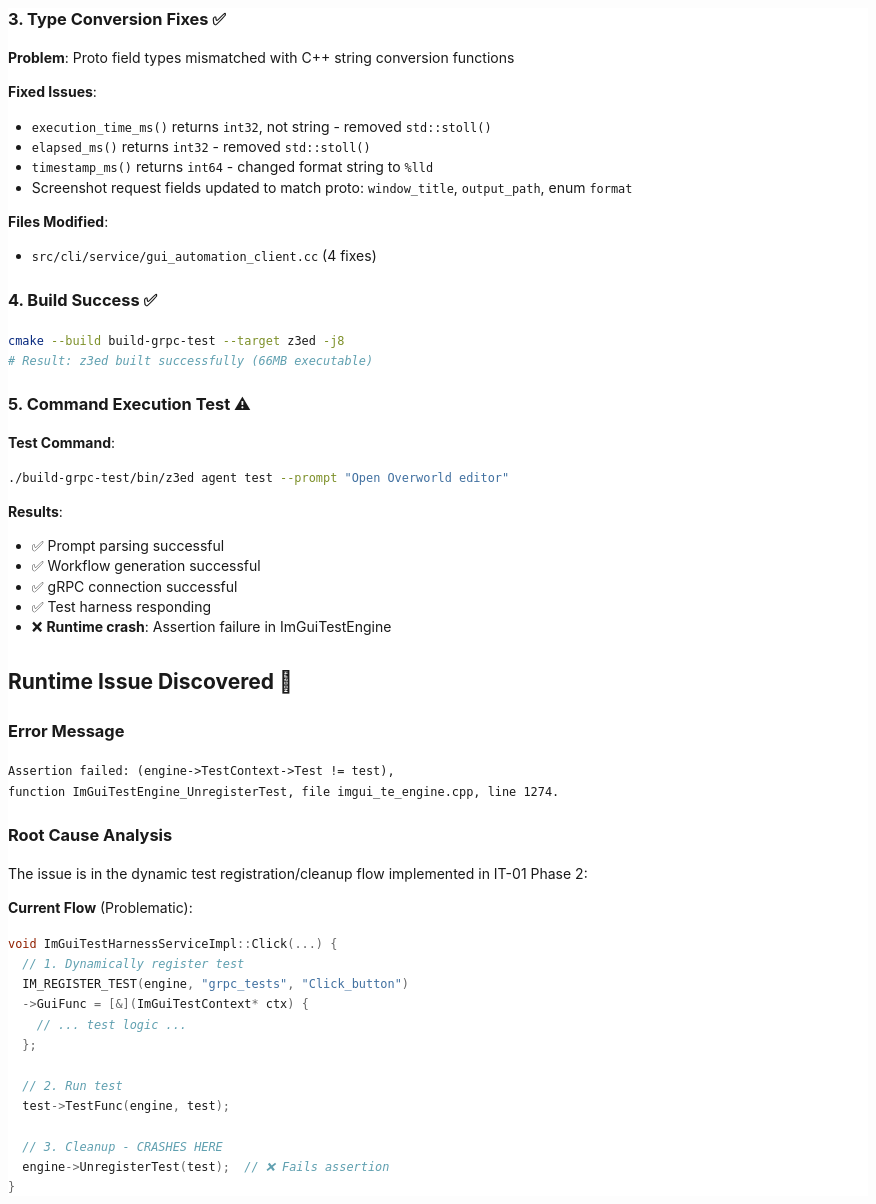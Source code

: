 ### 3. Type Conversion Fixes ✅

**Problem**: Proto field types mismatched with C++ string conversion functions

**Fixed Issues**:
- `execution_time_ms()` returns `int32`, not string - removed `std::stoll()`
- `elapsed_ms()` returns `int32` - removed `std::stoll()`  
- `timestamp_ms()` returns `int64` - changed format string to `%lld`
- Screenshot request fields updated to match proto: `window_title`, `output_path`, enum `format`

**Files Modified**:
- `src/cli/service/gui_automation_client.cc` (4 fixes)

### 4. Build Success ✅

```bash
cmake --build build-grpc-test --target z3ed -j8
# Result: z3ed built successfully (66MB executable)
```

### 5. Command Execution Test ⚠️

**Test Command**:
```bash
./build-grpc-test/bin/z3ed agent test --prompt "Open Overworld editor"
```

**Results**:
- ✅ Prompt parsing successful
- ✅ Workflow generation successful  
- ✅ gRPC connection successful
- ✅ Test harness responding
- ❌ **Runtime crash**: Assertion failure in ImGuiTestEngine

## Runtime Issue Discovered 🐛

### Error Message
```
Assertion failed: (engine->TestContext->Test != test), 
function ImGuiTestEngine_UnregisterTest, file imgui_te_engine.cpp, line 1274.
```

### Root Cause Analysis

The issue is in the dynamic test registration/cleanup flow implemented in IT-01 Phase 2:

**Current Flow** (Problematic):
```cpp
void ImGuiTestHarnessServiceImpl::Click(...) {
  // 1. Dynamically register test
  IM_REGISTER_TEST(engine, "grpc_tests", "Click_button")
  ->GuiFunc = [&](ImGuiTestContext* ctx) {
    // ... test logic ...
  };
  
  // 2. Run test
  test->TestFunc(engine, test);
  
  // 3. Cleanup - CRASHES HERE
  engine->UnregisterTest(test);  // ❌ Fails assertion
}
```

